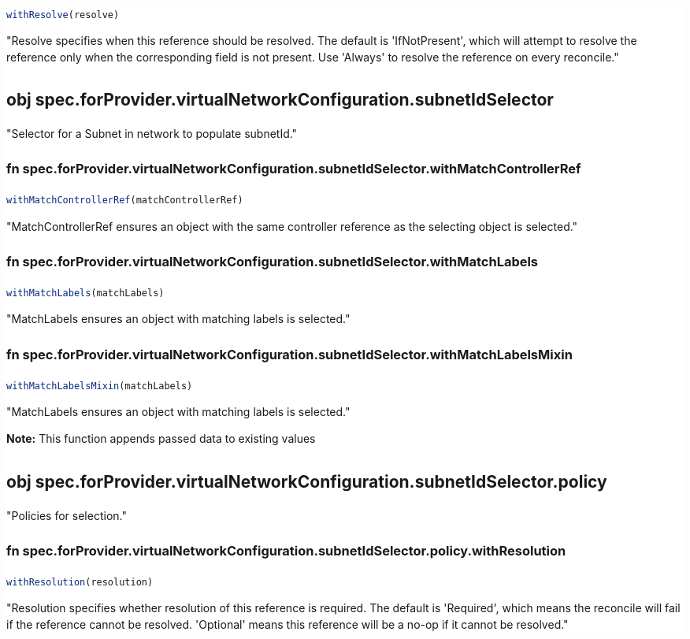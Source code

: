 ```ts
withResolve(resolve)
```

"Resolve specifies when this reference should be resolved. The default is 'IfNotPresent', which will attempt to resolve the reference only when the corresponding field is not present. Use 'Always' to resolve the reference on every reconcile."

## obj spec.forProvider.virtualNetworkConfiguration.subnetIdSelector

"Selector for a Subnet in network to populate subnetId."

### fn spec.forProvider.virtualNetworkConfiguration.subnetIdSelector.withMatchControllerRef

```ts
withMatchControllerRef(matchControllerRef)
```

"MatchControllerRef ensures an object with the same controller reference as the selecting object is selected."

### fn spec.forProvider.virtualNetworkConfiguration.subnetIdSelector.withMatchLabels

```ts
withMatchLabels(matchLabels)
```

"MatchLabels ensures an object with matching labels is selected."

### fn spec.forProvider.virtualNetworkConfiguration.subnetIdSelector.withMatchLabelsMixin

```ts
withMatchLabelsMixin(matchLabels)
```

"MatchLabels ensures an object with matching labels is selected."

**Note:** This function appends passed data to existing values

## obj spec.forProvider.virtualNetworkConfiguration.subnetIdSelector.policy

"Policies for selection."

### fn spec.forProvider.virtualNetworkConfiguration.subnetIdSelector.policy.withResolution

```ts
withResolution(resolution)
```

"Resolution specifies whether resolution of this reference is required. The default is 'Required', which means the reconcile will fail if the reference cannot be resolved. 'Optional' means this reference will be a no-op if it cannot be resolved."

